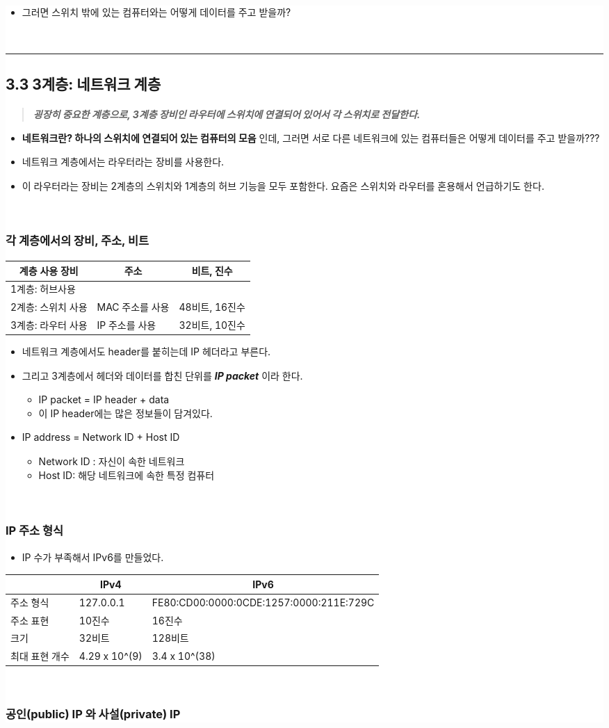 - 그러면 스위치 밖에 있는 컴퓨터와는 어떻게 데이터를 주고 받을까?

&nbsp;

---

## 3.3 3계층: 네트워크 계층

> **_굉장히 중요한 계층으로, 3계층 장비인 라우터에 스위치에 연결되어 있어서 각 스위치로 전달한다._**

- **네트워크란? 하나의 스위치에 연결되어 있는 컴퓨터의 모음** 인데, 그러면 서로 다른 네트워크에 있는 컴퓨터들은 어떻게 데이터를 주고 받을까???

- 네트워크 계층에서는 라우터라는 장비를 사용한다.

- 이 라우터라는 장비는 2계층의 스위치와 1계층의 허브 기능을 모두 포함한다. 요즘은 스위치와 라우터를 혼용해서 언급하기도 한다.  

&nbsp;

### 각 계층에서의 장비, 주소, 비트

|계층 사용 장비 | 주소 | 비트, 진수|
|----|----|----|
|1계층: 허브사용 |||
|2계층: 스위치 사용| MAC 주소를 사용 | 48비트, 16진수|
|3계층: 라우터 사용 | IP 주소를 사용 | 32비트, 10진수|

- 네트워크 계층에서도 header를 붙히는데 IP 헤더라고 부른다.  

- 그리고 3계층에서 헤더와 데이터를 합친 단위를 **_IP packet_** 이라 한다.  
  - IP packet = IP header + data
  - 이 IP header에는 많은 정보들이 담겨있다.  

- IP address = Network ID + Host ID
  - Network ID : 자신이 속한 네트워크  
  - Host ID: 해당 네트워크에 속한 특정 컴퓨터  

&nbsp;

### IP 주소 형식

- IP 수가 부족해서 IPv6를 만들었다.  

| | IPv4 | IPv6 |
| ---- |---- |---- |
| 주소 형식 | 127.0.0.1 | FE80:CD00:0000:0CDE:1257:0000:211E:729C |
| 주소 표현 | 10진수 | 16진수 |
| 크기 | 32비트 | 128비트 |
| 최대 표현 개수 | 4.29 x 10^(9) | 3.4 x 10^(38) |

&nbsp;

### 공인(public) IP 와 사설(private) IP
